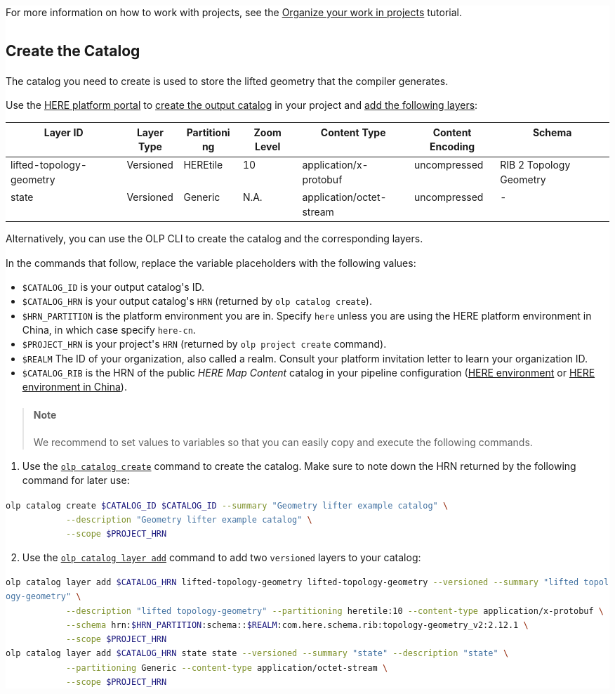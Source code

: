 For more information on how to work with projects, see the [Organize your work in projects](https://developer.here.com/documentation/java-scala-dev/dev_guide/organize-work-in-projects/index.html) tutorial.

## Create the Catalog

The catalog you need to create is used to store the lifted geometry that the compiler generates.

Use the [HERE platform portal](https://platform.here.com/) to [create the output catalog](https://developer.here.com/documentation/data-user-guide/user_guide/portal/catalog-creating.html) in your project and [add the following layers](https://developer.here.com/documentation/data-user-guide/user_guide/portal/layer-creating.html):

| Layer ID                 | Layer Type | Partitioning | Zoom Level | Content Type             | Content Encoding | Schema                  |
| ------------------------ | ---------- | ------------ | ---------- | ------------------------ | ---------------- | ----------------------- |
| lifted-topology-geometry | Versioned  | HEREtile     | 10         | application/x-protobuf   | uncompressed     | RIB 2 Topology Geometry |
| state                    | Versioned  | Generic      | N.A.       | application/octet-stream | uncompressed     | -                       |

Alternatively, you can use the OLP CLI to create the catalog and the corresponding layers.

In the commands that follow, replace the variable placeholders with the following values:

- `$CATALOG_ID` is your output catalog's ID.
- `$CATALOG_HRN` is your output catalog's `HRN` (returned by `olp catalog create`).
- `$HRN_PARTITION` is the platform environment you are in. Specify `here` unless you are
  using the HERE platform environment in China, in which case specify `here-cn`.
- `$PROJECT_HRN` is your project's `HRN` (returned by `olp project create` command).
- `$REALM` The ID of your organization, also called a realm. Consult your platform
  invitation letter to learn your organization ID.
- `$CATALOG_RIB` is the HRN of the public _HERE Map Content_ catalog in your pipeline configuration ([HERE environment](./config/here/pipeline-config.conf) or [HERE environment in China](./config/here-china/pipeline-config.conf)).

> #### Note
>
> We recommend to set values to variables so that you can easily copy and execute the following commands.

1. Use the [`olp catalog create`](https://developer.here.com/documentation/open-location-platform-cli/user_guide/topics/data/catalog-commands.html#catalog-create) command to create the catalog.
   Make sure to note down the HRN returned by the following command for later use:

```bash
olp catalog create $CATALOG_ID $CATALOG_ID --summary "Geometry lifter example catalog" \
            --description "Geometry lifter example catalog" \
            --scope $PROJECT_HRN
```

2. Use the [`olp catalog layer add`](https://developer.here.com/documentation/open-location-platform-cli/user_guide/topics/data/layer-commands.html#catalog-layer-add) command to add two `versioned` layers to your catalog:

```bash
olp catalog layer add $CATALOG_HRN lifted-topology-geometry lifted-topology-geometry --versioned --summary "lifted topology-geometry" \
            --description "lifted topology-geometry" --partitioning heretile:10 --content-type application/x-protobuf \
            --schema hrn:$HRN_PARTITION:schema::$REALM:com.here.schema.rib:topology-geometry_v2:2.12.1 \
            --scope $PROJECT_HRN
olp catalog layer add $CATALOG_HRN state state --versioned --summary "state" --description "state" \
            --partitioning Generic --content-type application/octet-stream \
            --scope $PROJECT_HRN
```
